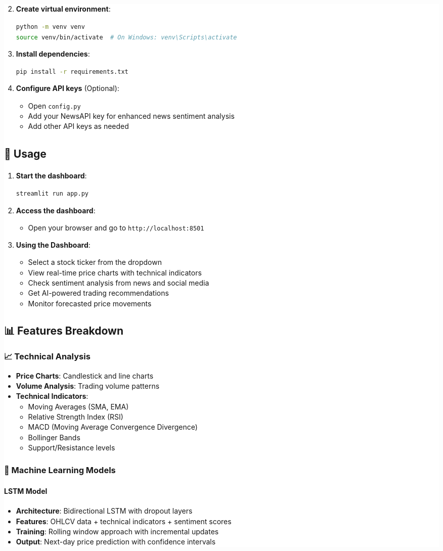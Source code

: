 2. **Create virtual environment**:
   ```bash
   python -m venv venv
   source venv/bin/activate  # On Windows: venv\Scripts\activate
   ```

3. **Install dependencies**:
   ```bash
   pip install -r requirements.txt
   ```

4. **Configure API keys** (Optional):
   - Open `config.py`
   - Add your NewsAPI key for enhanced news sentiment analysis
   - Add other API keys as needed

## 🚀 Usage

1. **Start the dashboard**:
   ```bash
   streamlit run app.py
   ```

2. **Access the dashboard**:
   - Open your browser and go to `http://localhost:8501`

3. **Using the Dashboard**:
   - Select a stock ticker from the dropdown
   - View real-time price charts with technical indicators
   - Check sentiment analysis from news and social media
   - Get AI-powered trading recommendations
   - Monitor forecasted price movements

## 📊 Features Breakdown

### 📈 Technical Analysis
- **Price Charts**: Candlestick and line charts
- **Volume Analysis**: Trading volume patterns
- **Technical Indicators**:
  - Moving Averages (SMA, EMA)
  - Relative Strength Index (RSI)
  - MACD (Moving Average Convergence Divergence)
  - Bollinger Bands
  - Support/Resistance levels

### 🧠 Machine Learning Models

#### LSTM Model
- **Architecture**: Bidirectional LSTM with dropout layers
- **Features**: OHLCV data + technical indicators + sentiment scores
- **Training**: Rolling window approach with incremental updates
- **Output**: Next-day price prediction with confidence intervals
